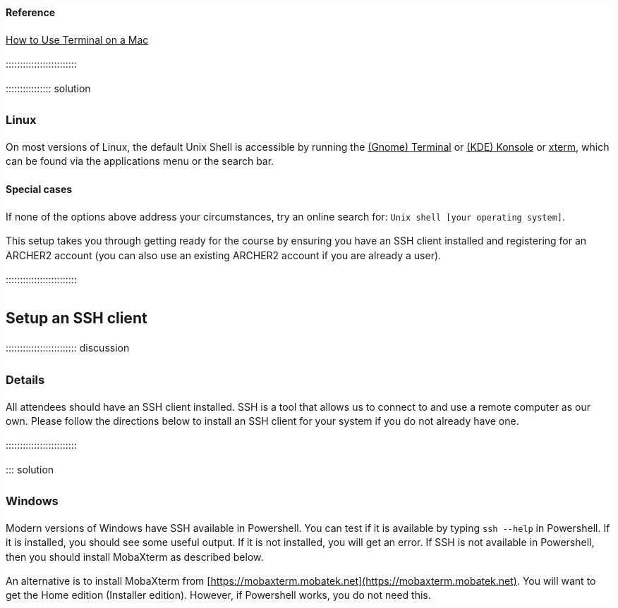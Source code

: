 #### Reference 

[How to Use Terminal on a Mac](
https://www.macworld.co.uk/feature/mac-software/how-use-terminal-on-mac-3608274/)

:::::::::::::::::::::::::


:::::::::::::::: solution

### Linux

On most versions of Linux, the default Unix Shell is accessible by running the
[(Gnome) Terminal](https://help.gnome.org/users/gnome-terminal/stable/) or
[(KDE) Konsole](https://konsole.kde.org/) or
[xterm](https://en.wikipedia.org/wiki/Xterm), which can be found via the
applications menu or the search bar.

#### Special cases

If none of the options above address your circumstances, try an online search
for: `Unix shell [your operating system]`.

This setup takes you through getting ready for the course by ensuring you have an SSH client installed
and registering for an ARCHER2 account (you can also use an existing ARCHER2 account if you are already
a user).

:::::::::::::::::::::::::


## Setup an SSH client

::::::::::::::::::::::::: discussion

### Details

All attendees should have an SSH client installed.
SSH is a tool that allows us to connect to and use a remote computer as our own.
Please follow the directions below to install an SSH client for your system if you do not 
already have one.

:::::::::::::::::::::::::

::: solution

### Windows

Modern versions of Windows have SSH available in Powershell. You can test if it is available by typing `ssh --help` in Powershell. If it is
installed, you should see some useful output. If it is not installed, you will get an error. If SSH is not available in Powershell, then
you should install MobaXterm as described below.

An alternative is to install MobaXterm from [https://mobaxterm.mobatek.net](https://mobaxterm.mobatek.net). You will want to get the Home edition (Installer edition). However, if Powershell works, you do not need this.
